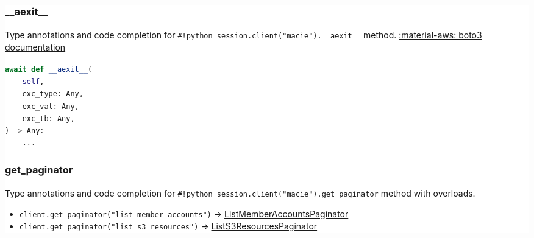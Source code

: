 
### \_\_aexit\_\_



Type annotations and code completion for `#!python session.client("macie").__aexit__` method.
[:material-aws: boto3 documentation](https://boto3.amazonaws.com/v1/documentation/api/latest/reference/services/macie.html#Macie.Client.__aexit__)

```python title="Method definition"
await def __aexit__(
    self,
    exc_type: Any,
    exc_val: Any,
    exc_tb: Any,
) -> Any:
    ...
```




### get_paginator

Type annotations and code completion for `#!python session.client("macie").get_paginator` method with overloads.

- `client.get_paginator("list_member_accounts")` -> [ListMemberAccountsPaginator](./paginators.md#listmemberaccountspaginator)
- `client.get_paginator("list_s3_resources")` -> [ListS3ResourcesPaginator](./paginators.md#lists3resourcespaginator)



